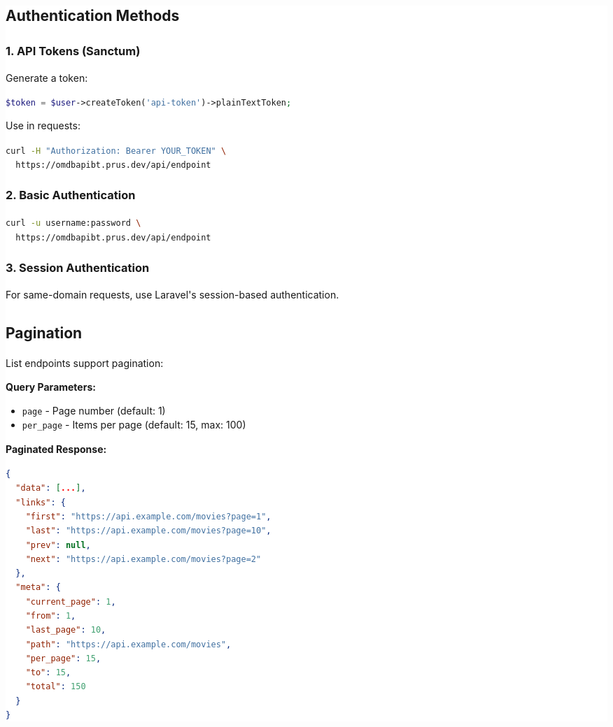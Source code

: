 ## Authentication Methods

### 1. API Tokens (Sanctum)

Generate a token:

```php
$token = $user->createToken('api-token')->plainTextToken;
```

Use in requests:

```bash
curl -H "Authorization: Bearer YOUR_TOKEN" \
  https://omdbapibt.prus.dev/api/endpoint
```

### 2. Basic Authentication

```bash
curl -u username:password \
  https://omdbapibt.prus.dev/api/endpoint
```

### 3. Session Authentication

For same-domain requests, use Laravel's session-based authentication.

## Pagination

List endpoints support pagination:

**Query Parameters:**

- `page` - Page number (default: 1)
- `per_page` - Items per page (default: 15, max: 100)

**Paginated Response:**

```json
{
  "data": [...],
  "links": {
    "first": "https://api.example.com/movies?page=1",
    "last": "https://api.example.com/movies?page=10",
    "prev": null,
    "next": "https://api.example.com/movies?page=2"
  },
  "meta": {
    "current_page": 1,
    "from": 1,
    "last_page": 10,
    "path": "https://api.example.com/movies",
    "per_page": 15,
    "to": 15,
    "total": 150
  }
}
```
